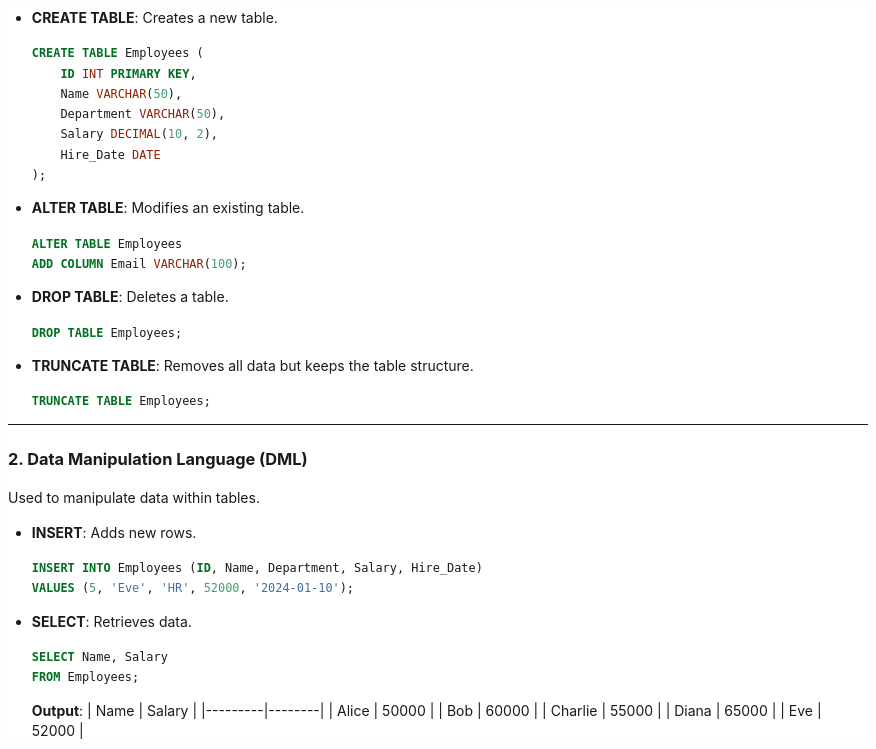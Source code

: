 - **CREATE TABLE**:
  Creates a new table.
  ```sql
  CREATE TABLE Employees (
      ID INT PRIMARY KEY,
      Name VARCHAR(50),
      Department VARCHAR(50),
      Salary DECIMAL(10, 2),
      Hire_Date DATE
  );
  ```

- **ALTER TABLE**:
  Modifies an existing table.
  ```sql
  ALTER TABLE Employees
  ADD COLUMN Email VARCHAR(100);
  ```

- **DROP TABLE**:
  Deletes a table.
  ```sql
  DROP TABLE Employees;
  ```

- **TRUNCATE TABLE**:
  Removes all data but keeps the table structure.
  ```sql
  TRUNCATE TABLE Employees;
  ```

---

### 2. Data Manipulation Language (DML)
Used to manipulate data within tables.

- **INSERT**:
  Adds new rows.
  ```sql
  INSERT INTO Employees (ID, Name, Department, Salary, Hire_Date)
  VALUES (5, 'Eve', 'HR', 52000, '2024-01-10');
  ```

- **SELECT**:
  Retrieves data.
  ```sql
  SELECT Name, Salary
  FROM Employees;
  ```
  **Output**:
  | Name    | Salary |
  |---------|--------|
  | Alice   | 50000  |
  | Bob     | 60000  |
  | Charlie | 55000  |
  | Diana   | 65000  |
  | Eve     | 52000  |

